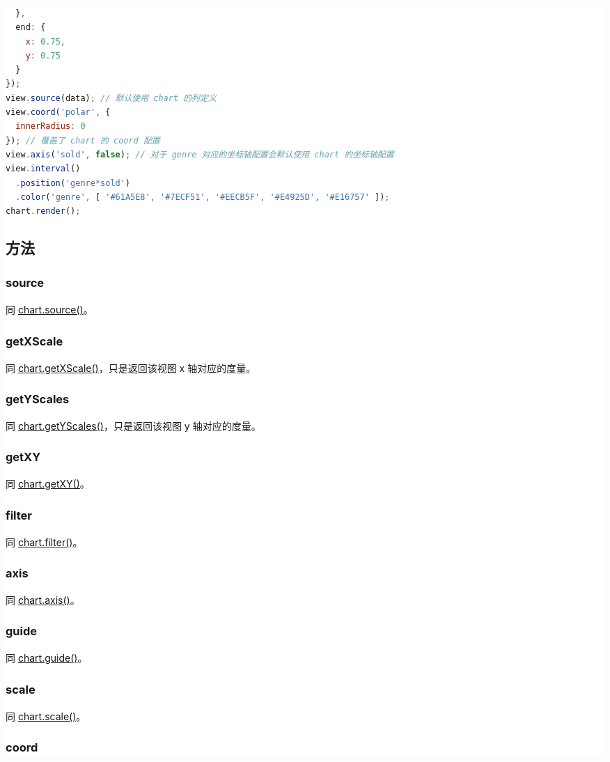 ```javascript
  },
  end: {
    x: 0.75,
    y: 0.75
  }
});
view.source(data); // 默认使用 chart 的列定义
view.coord('polar', {
  innerRadius: 0
}); // 覆盖了 chart 的 coord 配置
view.axis('sold', false); // 对于 genre 对应的坐标轴配置会默认使用 chart 的坐标轴配置
view.interval()
  .position('genre*sold')
  .color('genre', [ '#61A5E8', '#7ECF51', '#EECB5F', '#E4925D', '#E16757' ]);
chart.render();
```

## 方法

### source

同 [chart.source()](/zh/docs/api/chart/#source)。

### getXScale

同 [chart.getXScale()](/zh/docs/api/chart/#getxscale)，只是返回该视图 x 轴对应的度量。

### getYScales

同 [chart.getYScales()](/zh/docs/api/chart/#getyscales)，只是返回该视图 y 轴对应的度量。

### getXY

同 [chart.getXY()](/zh/docs/api/chart/#getxy)。

### filter

同 [chart.filter()](/zh/docs/api/chart/#filter)。

### axis

同 [chart.axis()](/zh/docs/api/chart/#axis)。

### guide

同 [chart.guide()](/zh/docs/api/chart/#guide)。

### scale

同 [chart.scale()](/zh/docs/api/chart/#scale)。

### coord
